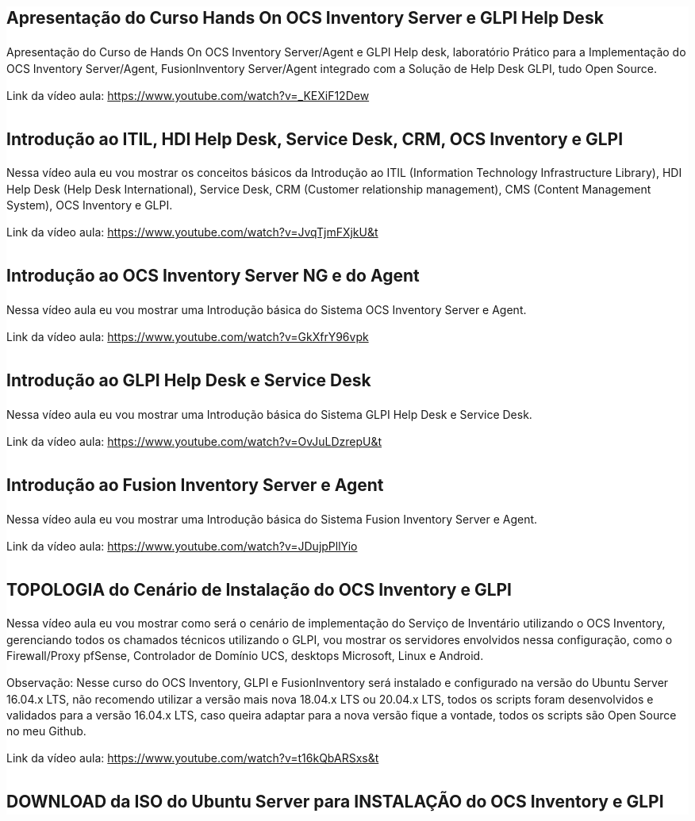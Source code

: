 ## **Apresentação do Curso Hands On OCS Inventory Server e GLPI Help Desk**

Apresentação do Curso de Hands On OCS Inventory Server/Agent e GLPI Help desk, laboratório Prático para a Implementação do OCS Inventory Server/Agent, FusionInventory Server/Agent integrado com a Solução de Help Desk GLPI, tudo Open Source.

Link da vídeo aula: https://www.youtube.com/watch?v=_KEXiF12Dew

## **Introdução ao ITIL, HDI Help Desk, Service Desk, CRM, OCS Inventory e GLPI**

Nessa vídeo aula eu vou mostrar os conceitos básicos da Introdução ao ITIL (Information Technology Infrastructure Library), HDI Help Desk (Help Desk International), Service Desk, CRM (Customer relationship management), CMS (Content Management System), OCS Inventory e GLPI.

Link da vídeo aula: https://www.youtube.com/watch?v=JvqTjmFXjkU&t

## **Introdução ao OCS Inventory Server NG e do Agent**

Nessa vídeo aula eu vou mostrar uma Introdução básica do Sistema OCS Inventory Server e Agent.

Link da vídeo aula: https://www.youtube.com/watch?v=GkXfrY96vpk

## **Introdução ao GLPI Help Desk e Service Desk**

Nessa vídeo aula eu vou mostrar uma Introdução básica do Sistema GLPI Help Desk e Service Desk.

Link da vídeo aula: https://www.youtube.com/watch?v=OvJuLDzrepU&t

## **Introdução ao Fusion Inventory Server e Agent**

Nessa vídeo aula eu vou mostrar uma Introdução básica do Sistema Fusion Inventory Server e Agent.

Link da vídeo aula: https://www.youtube.com/watch?v=JDujpPllYio

## **TOPOLOGIA do Cenário de Instalação do OCS Inventory e GLPI**

Nessa vídeo aula eu vou mostrar como será o cenário de implementação do Serviço de Inventário utilizando o OCS Inventory, gerenciando todos os chamados técnicos utilizando o GLPI, vou mostrar os servidores envolvidos nessa configuração, como o Firewall/Proxy pfSense, Controlador de Domínio UCS, desktops Microsoft, Linux e Android.

Observação: Nesse curso do OCS Inventory, GLPI e FusionInventory será instalado e configurado na versão do Ubuntu Server 16.04.x LTS, não recomendo utilizar a versão mais nova 18.04.x LTS ou 20.04.x LTS, todos os scripts foram desenvolvidos e validados para a versão 16.04.x LTS, caso queira adaptar para a nova versão fique a vontade, todos os scripts são Open Source no meu Github.

Link da vídeo aula: https://www.youtube.com/watch?v=t16kQbARSxs&t

## **DOWNLOAD da ISO do Ubuntu Server para INSTALAÇÃO do OCS Inventory e GLPI**
